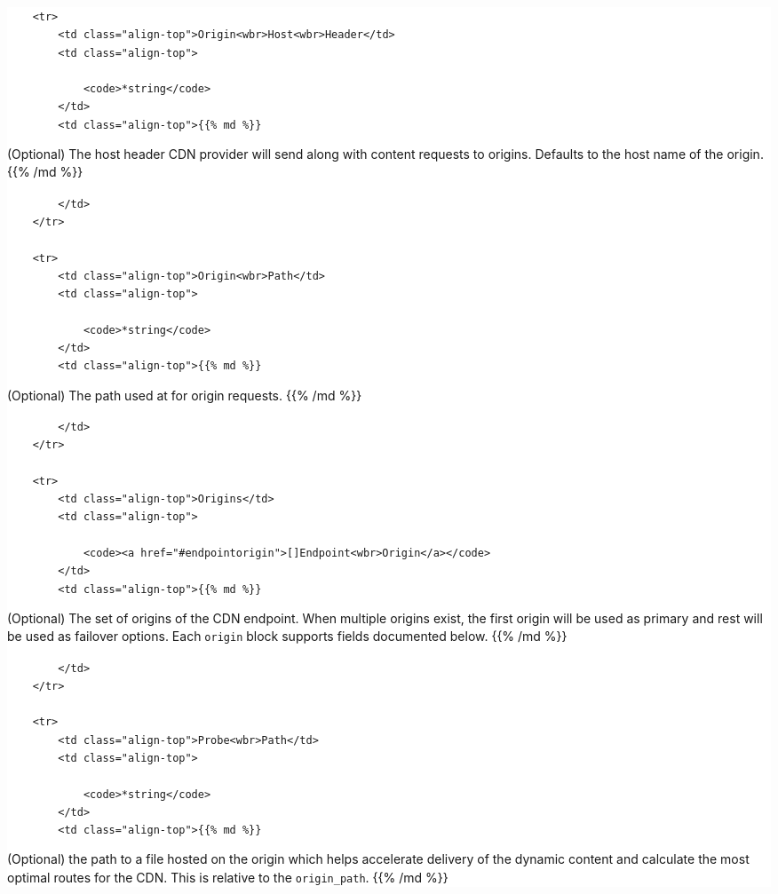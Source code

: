         <tr>
            <td class="align-top">Origin<wbr>Host<wbr>Header</td>
            <td class="align-top">
                
                <code>*string</code>
            </td>
            <td class="align-top">{{% md %}} 
 (Optional)
The host header CDN provider will send along with content requests to origins. Defaults to the host name of the origin.
 {{% /md %}}

            
            </td>
        </tr>
    
        <tr>
            <td class="align-top">Origin<wbr>Path</td>
            <td class="align-top">
                
                <code>*string</code>
            </td>
            <td class="align-top">{{% md %}} 
 (Optional)
The path used at for origin requests.
 {{% /md %}}

            
            </td>
        </tr>
    
        <tr>
            <td class="align-top">Origins</td>
            <td class="align-top">
                
                <code><a href="#endpointorigin">[]Endpoint<wbr>Origin</a></code>
            </td>
            <td class="align-top">{{% md %}} 
 (Optional)
The set of origins of the CDN endpoint. When multiple origins exist, the first origin will be used as primary and rest will be used as failover options. Each `origin` block supports fields documented below.
 {{% /md %}}

            
            </td>
        </tr>
    
        <tr>
            <td class="align-top">Probe<wbr>Path</td>
            <td class="align-top">
                
                <code>*string</code>
            </td>
            <td class="align-top">{{% md %}} 
 (Optional)
the path to a file hosted on the origin which helps accelerate delivery of the dynamic content and calculate the most optimal routes for the CDN. This is relative to the `origin_path`.
 {{% /md %}}
